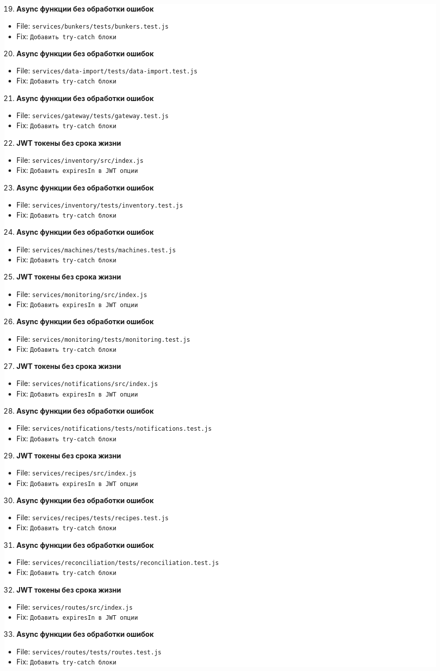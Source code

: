 19. **Async функции без обработки ошибок**
   - File: `services/bunkers/tests/bunkers.test.js`
   - Fix: `Добавить try-catch блоки`

20. **Async функции без обработки ошибок**
   - File: `services/data-import/tests/data-import.test.js`
   - Fix: `Добавить try-catch блоки`

21. **Async функции без обработки ошибок**
   - File: `services/gateway/tests/gateway.test.js`
   - Fix: `Добавить try-catch блоки`

22. **JWT токены без срока жизни**
   - File: `services/inventory/src/index.js`
   - Fix: `Добавить expiresIn в JWT опции`

23. **Async функции без обработки ошибок**
   - File: `services/inventory/tests/inventory.test.js`
   - Fix: `Добавить try-catch блоки`

24. **Async функции без обработки ошибок**
   - File: `services/machines/tests/machines.test.js`
   - Fix: `Добавить try-catch блоки`

25. **JWT токены без срока жизни**
   - File: `services/monitoring/src/index.js`
   - Fix: `Добавить expiresIn в JWT опции`

26. **Async функции без обработки ошибок**
   - File: `services/monitoring/tests/monitoring.test.js`
   - Fix: `Добавить try-catch блоки`

27. **JWT токены без срока жизни**
   - File: `services/notifications/src/index.js`
   - Fix: `Добавить expiresIn в JWT опции`

28. **Async функции без обработки ошибок**
   - File: `services/notifications/tests/notifications.test.js`
   - Fix: `Добавить try-catch блоки`

29. **JWT токены без срока жизни**
   - File: `services/recipes/src/index.js`
   - Fix: `Добавить expiresIn в JWT опции`

30. **Async функции без обработки ошибок**
   - File: `services/recipes/tests/recipes.test.js`
   - Fix: `Добавить try-catch блоки`

31. **Async функции без обработки ошибок**
   - File: `services/reconciliation/tests/reconciliation.test.js`
   - Fix: `Добавить try-catch блоки`

32. **JWT токены без срока жизни**
   - File: `services/routes/src/index.js`
   - Fix: `Добавить expiresIn в JWT опции`

33. **Async функции без обработки ошибок**
   - File: `services/routes/tests/routes.test.js`
   - Fix: `Добавить try-catch блоки`
